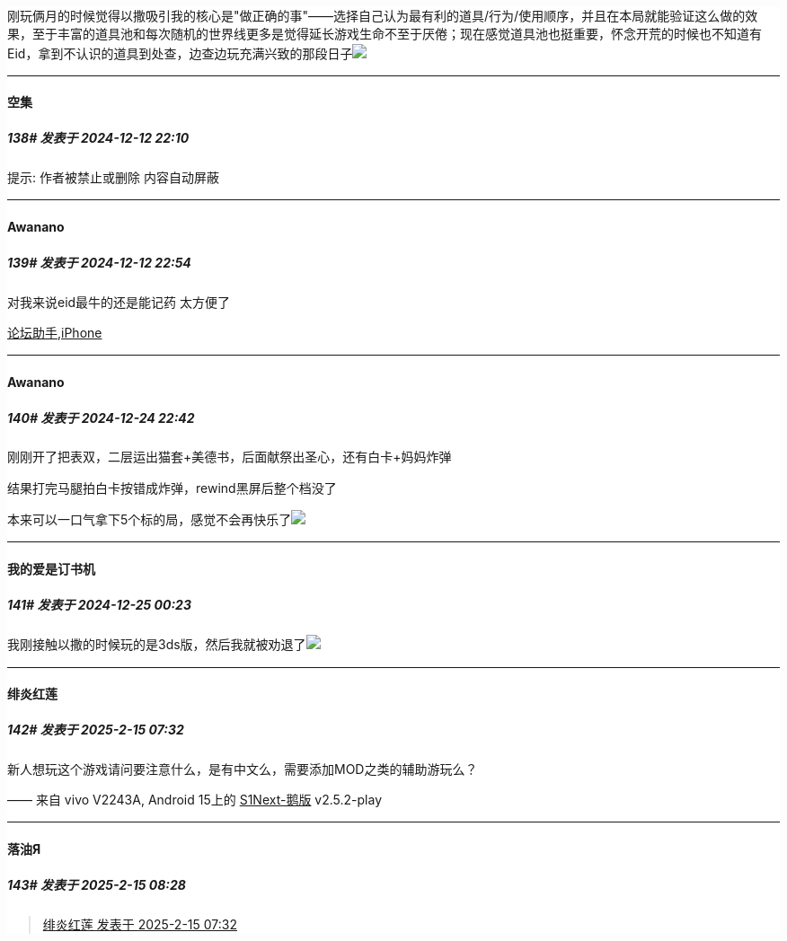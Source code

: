 刚玩俩月的时候觉得以撒吸引我的核心是"做正确的事"——选择自己认为最有利的道具/行为/使用顺序，并且在本局就能验证这么做的效果，至于丰富的道具池和每次随机的世界线更多是觉得延长游戏生命不至于厌倦；现在感觉道具池也挺重要，怀念开荒的时候也不知道有Eid，拿到不认识的道具到处查，边查边玩充满兴致的那段日子<img src="https://static.saraba1st.com/image/smiley/face2017/037.png" referrerpolicy="no-referrer">

*****

####  空集  
##### 138#       发表于 2024-12-12 22:10

提示: 作者被禁止或删除 内容自动屏蔽

*****

####  Awanano  
##### 139#       发表于 2024-12-12 22:54

对我来说eid最牛的还是能记药
太方便了

[论坛助手,iPhone](https://bbs.saraba1st.com/2b/forum.php?mod=viewthread&amp;tid=2029836)

*****

####  Awanano  
##### 140#       发表于 2024-12-24 22:42

刚刚开了把表双，二层运出猫套+美德书，后面献祭出圣心，还有白卡+妈妈炸弹

结果打完马腿拍白卡按错成炸弹，rewind黑屏后整个档没了

本来可以一口气拿下5个标的局，感觉不会再快乐了<img src="https://static.saraba1st.com/image/smiley/face2017/152.png" referrerpolicy="no-referrer">

*****

####  我的爱是订书机  
##### 141#       发表于 2024-12-25 00:23

我刚接触以撒的时候玩的是3ds版，然后我就被劝退了<img src="https://static.saraba1st.com/image/smiley/face2017/139.png" referrerpolicy="no-referrer">

*****

####  绯炎红莲  
##### 142#       发表于 2025-2-15 07:32

新人想玩这个游戏请问要注意什么，是有中文么，需要添加MOD之类的辅助游玩么？

—— 来自 vivo V2243A, Android 15上的 [S1Next-鹅版](https://github.com/ykrank/S1-Next/releases) v2.5.2-play


*****

####  落油Я  
##### 143#       发表于 2025-2-15 08:28

<blockquote><a href="httphttps://bbs.saraba1st.com/2b/forum.php?mod=redirect&amp;goto=findpost&amp;pid=67429327&amp;ptid=2208678" target="_blank">绯炎红莲 发表于 2025-2-15 07:32</a>
